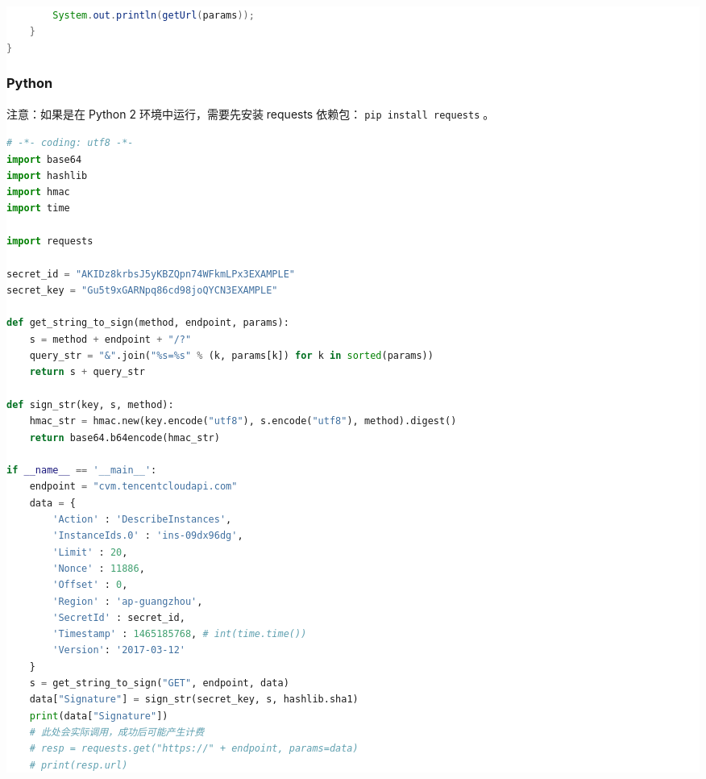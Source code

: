 ```java
        System.out.println(getUrl(params));
    }
}
```

### Python

注意：如果是在 Python 2 环境中运行，需要先安装 requests 依赖包： `pip install requests` 。

```python
# -*- coding: utf8 -*-
import base64
import hashlib
import hmac
import time

import requests

secret_id = "AKIDz8krbsJ5yKBZQpn74WFkmLPx3EXAMPLE"
secret_key = "Gu5t9xGARNpq86cd98joQYCN3EXAMPLE"

def get_string_to_sign(method, endpoint, params):
    s = method + endpoint + "/?"
    query_str = "&".join("%s=%s" % (k, params[k]) for k in sorted(params))
    return s + query_str

def sign_str(key, s, method):
    hmac_str = hmac.new(key.encode("utf8"), s.encode("utf8"), method).digest()
    return base64.b64encode(hmac_str)

if __name__ == '__main__':
    endpoint = "cvm.tencentcloudapi.com"
    data = {
        'Action' : 'DescribeInstances',
        'InstanceIds.0' : 'ins-09dx96dg',
        'Limit' : 20,
        'Nonce' : 11886,
        'Offset' : 0,
        'Region' : 'ap-guangzhou',
        'SecretId' : secret_id,
        'Timestamp' : 1465185768, # int(time.time())
        'Version': '2017-03-12'
    }
    s = get_string_to_sign("GET", endpoint, data)
    data["Signature"] = sign_str(secret_key, s, hashlib.sha1)
    print(data["Signature"])
    # 此处会实际调用，成功后可能产生计费
    # resp = requests.get("https://" + endpoint, params=data)
    # print(resp.url)
```
